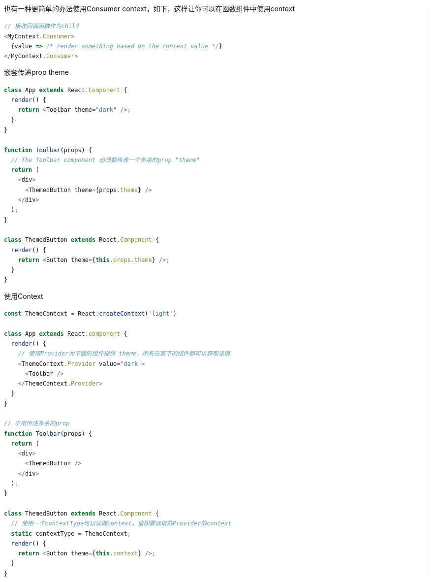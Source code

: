 也有一种更简单的办法使用Consumer context，如下，这样让你可以在函数组件中使用context

```js
// 接收回调函数作为child
<MyContext.Consumer>
  {value => /* render something based on the context value */}
</MyContext.Consumer>
```


嵌套传递prop theme
```js
class App extends React.Component {
  render() {
    return <Toolbar theme="dark" />;
  }
}

function Toolbar(props) {
  // The Toolbar component 必须要传递一个多余的prop "theme"
  return (
    <div>
      <ThemedButton theme={props.theme} />
    </div>
  );
}

class ThemedButton extends React.Component {
  render() {
    return <Button theme={this.props.theme} />;
  }
}
```
使用Context
```js
const ThemeContext = React.createContext('light')

class App extends React.component {
  render() {
    // 使用Provider为下面的组件提供 theme，所有在底下的组件都可以获取该值
    <ThemeContext.Provider value="dark">
      <Toolbar />
    </ThemeContext.Provider>
  }
}

// 不用传递多余的prop
function Toolbar(props) {
  return (
    <div>
      <ThemedButton />
    </div>
  );
}

class ThemedButton extends React.Component {
  // 使用一个contextType可以读取context，值即要读取的Provider的context
  static contextType = ThemeContext;
  render() {
    return <Button theme={this.context} />;
  }
}
```
